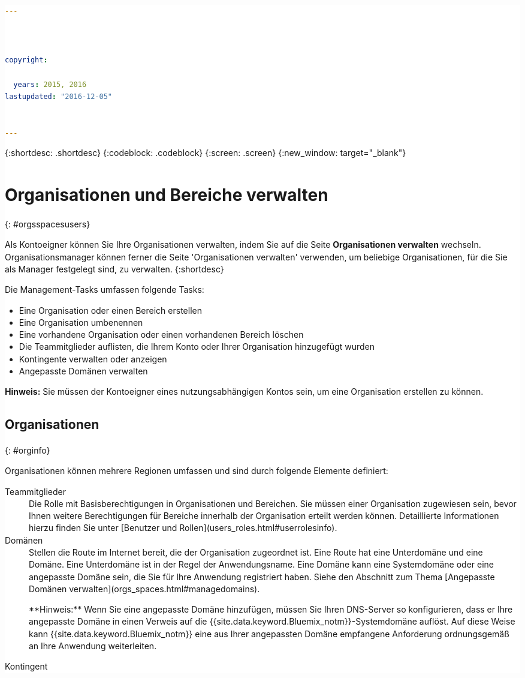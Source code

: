 ```yaml
---



copyright:

  years: 2015, 2016
lastupdated: "2016-12-05"  


---
```


{:shortdesc: .shortdesc}
{:codeblock: .codeblock}
{:screen: .screen}
{:new_window: target="_blank"}

# Organisationen und Bereiche verwalten
{: #orgsspacesusers}

Als Kontoeigner können Sie Ihre Organisationen verwalten, indem Sie auf die Seite **Organisationen verwalten** wechseln. Organisationsmanager können ferner die Seite 'Organisationen verwalten' verwenden, um beliebige Organisationen, für die Sie als Manager festgelegt sind, zu verwalten.
{:shortdesc}

Die Management-Tasks umfassen folgende Tasks:

* Eine Organisation oder einen Bereich erstellen
* Eine Organisation umbenennen
* Eine vorhandene Organisation oder einen vorhandenen Bereich löschen
* Die Teammitglieder auflisten, die Ihrem Konto oder Ihrer Organisation hinzugefügt wurden
* Kontingente verwalten oder anzeigen
* Angepasste Domänen verwalten

**Hinweis:** Sie müssen der Kontoeigner eines nutzungsabhängigen Kontos sein, um eine Organisation erstellen zu können.

## Organisationen
{: #orginfo}

Organisationen können mehrere Regionen umfassen und sind durch folgende Elemente definiert:

<dl>
<dt>Teammitglieder</dt>
<dd>Die Rolle mit Basisberechtigungen in Organisationen und Bereichen. Sie müssen einer Organisation zugewiesen sein, bevor Ihnen weitere Berechtigungen für Bereiche innerhalb der Organisation erteilt werden können. Detaillierte Informationen hierzu finden Sie unter [Benutzer und Rollen](users_roles.html#userrolesinfo).</dd>
<dt>Domänen</dt>
<dd>Stellen die Route im Internet bereit, die der Organisation zugeordnet ist. Eine Route hat eine Unterdomäne und eine Domäne. Eine Unterdomäne ist in der Regel der Anwendungsname. Eine Domäne kann eine Systemdomäne oder eine angepasste Domäne sein, die Sie für Ihre Anwendung registriert haben. Siehe den Abschnitt zum Thema [Angepasste Domänen verwalten](orgs_spaces.html#managedomains).<br/>
<p>**Hinweis:** Wenn Sie eine angepasste Domäne hinzufügen, müssen Sie Ihren DNS-Server so konfigurieren, dass er Ihre angepasste Domäne in einen Verweis auf die {{site.data.keyword.Bluemix_notm}}-Systemdomäne auflöst. Auf diese Weise kann {{site.data.keyword.Bluemix_notm}} eine aus Ihrer angepassten Domäne empfangene Anforderung ordnungsgemäß an Ihre Anwendung weiterleiten.</p></dd>
<dt>Kontingent</dt>